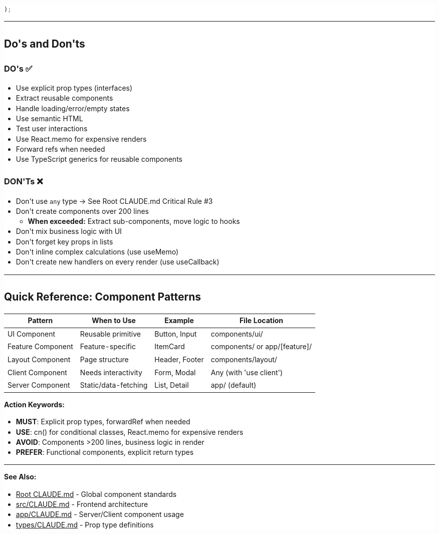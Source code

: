 ```typescript
);
```

---

## Do's and Don'ts

### DO's ✅
- Use explicit prop types (interfaces)
- Extract reusable components
- Handle loading/error/empty states
- Use semantic HTML
- Test user interactions
- Use React.memo for expensive renders
- Forward refs when needed
- Use TypeScript generics for reusable components

### DON'Ts ❌
- Don't use `any` type → See Root CLAUDE.md Critical Rule #3
- Don't create components over 200 lines
  - **When exceeded:** Extract sub-components, move logic to hooks
- Don't mix business logic with UI
- Don't forget key props in lists
- Don't inline complex calculations (use useMemo)
- Don't create new handlers on every render (use useCallback)

---

## Quick Reference: Component Patterns

| Pattern | When to Use | Example | File Location |
|---------|-------------|---------|---------------|
| UI Component | Reusable primitive | Button, Input | components/ui/ |
| Feature Component | Feature-specific | ItemCard | components/ or app/[feature]/ |
| Layout Component | Page structure | Header, Footer | components/layout/ |
| Client Component | Needs interactivity | Form, Modal | Any (with 'use client') |
| Server Component | Static/data-fetching | List, Detail | app/ (default) |

**Action Keywords:**
- **MUST**: Explicit prop types, forwardRef when needed
- **USE**: cn() for conditional classes, React.memo for expensive renders
- **AVOID**: Components >200 lines, business logic in render
- **PREFER**: Functional components, explicit return types

---

**See Also:**
- [Root CLAUDE.md](../../CLAUDE.md) - Global component standards
- [src/CLAUDE.md](../CLAUDE.md) - Frontend architecture
- [app/CLAUDE.md](../app/CLAUDE.md) - Server/Client component usage
- [types/CLAUDE.md](../types/CLAUDE.md) - Prop type definitions
